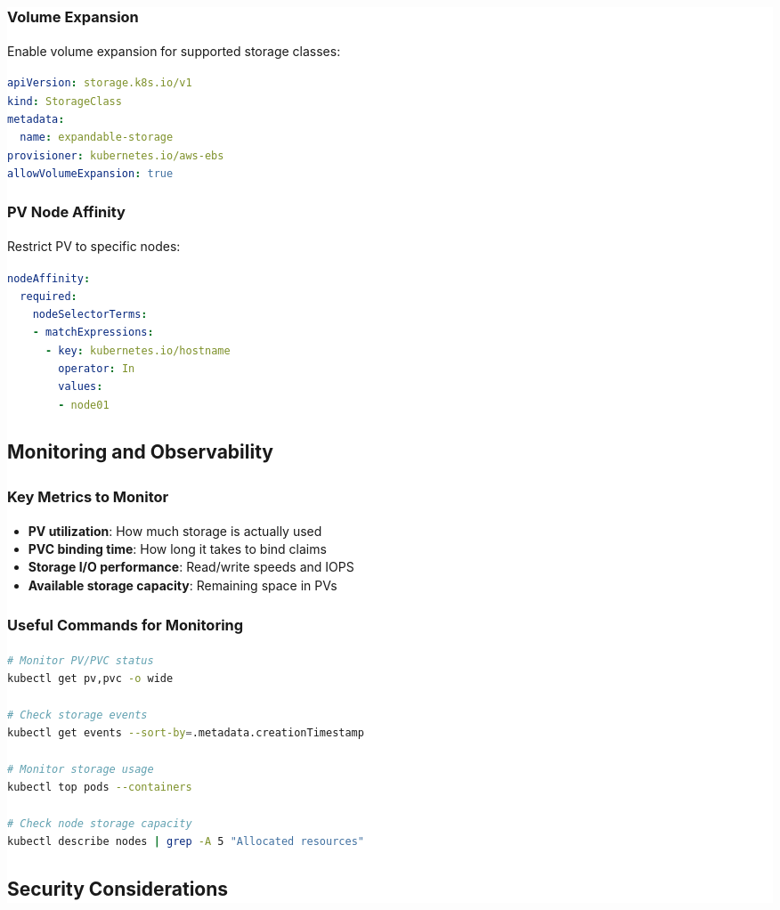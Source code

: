 ### Volume Expansion
Enable volume expansion for supported storage classes:

```yaml
apiVersion: storage.k8s.io/v1
kind: StorageClass
metadata:
  name: expandable-storage
provisioner: kubernetes.io/aws-ebs
allowVolumeExpansion: true
```

### PV Node Affinity
Restrict PV to specific nodes:

```yaml
nodeAffinity:
  required:
    nodeSelectorTerms:
    - matchExpressions:
      - key: kubernetes.io/hostname
        operator: In
        values:
        - node01
```

## Monitoring and Observability

### Key Metrics to Monitor
- **PV utilization**: How much storage is actually used
- **PVC binding time**: How long it takes to bind claims
- **Storage I/O performance**: Read/write speeds and IOPS
- **Available storage capacity**: Remaining space in PVs

### Useful Commands for Monitoring
```bash
# Monitor PV/PVC status
kubectl get pv,pvc -o wide

# Check storage events
kubectl get events --sort-by=.metadata.creationTimestamp

# Monitor storage usage
kubectl top pods --containers

# Check node storage capacity
kubectl describe nodes | grep -A 5 "Allocated resources"
```

## Security Considerations
